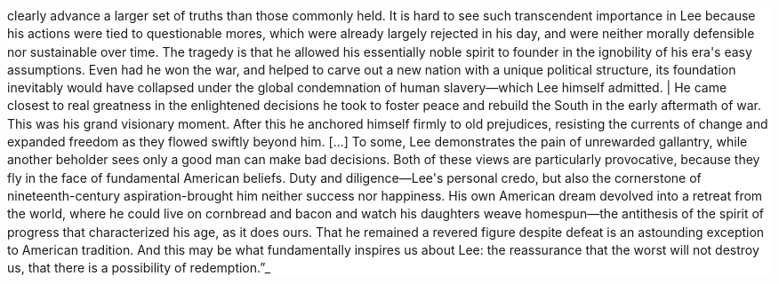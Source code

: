 clearly advance a larger set of truths than those commonly held. It is hard to see such transcendent importance in Lee because his actions were tied to questionable mores, which were already largely rejected in his day, and were neither morally defensible nor sustainable over time. The tragedy is that he allowed his essentially noble spirit to founder in the ignobility of his era's easy assumptions. Even had he won the war, and helped to carve out a new nation with a unique political structure, its foundation inevitably would have collapsed under the global condemnation of human slavery—which Lee himself admitted. | He came closest to real greatness in the enlightened decisions he took to foster peace and rebuild the South in the early aftermath of war. This was his grand visionary moment. After this he anchored himself firmly to old prejudices, resisting the currents of change and expanded freedom as they flowed swiftly beyond him. [...] To some, Lee demonstrates the pain of unrewarded gallantry, while another beholder sees only a good man can make bad decisions. Both of these views are particularly provocative, because they fly in the face of fundamental American beliefs. Duty and diligence—Lee's personal credo, but also the cornerstone of nineteenth-century aspiration-brought him neither success nor happiness. His own American dream devolved into a retreat from the world, where he could live on cornbread and bacon and watch his daughters weave homespun—the antithesis of the spirit of progress that characterized his age, as it does ours. That he remained a revered figure despite defeat is an astounding exception to American tradition. And this may be what fundamentally inspires us about Lee: the reassurance that the worst will not destroy us, that there is a possibility of redemption.”_
